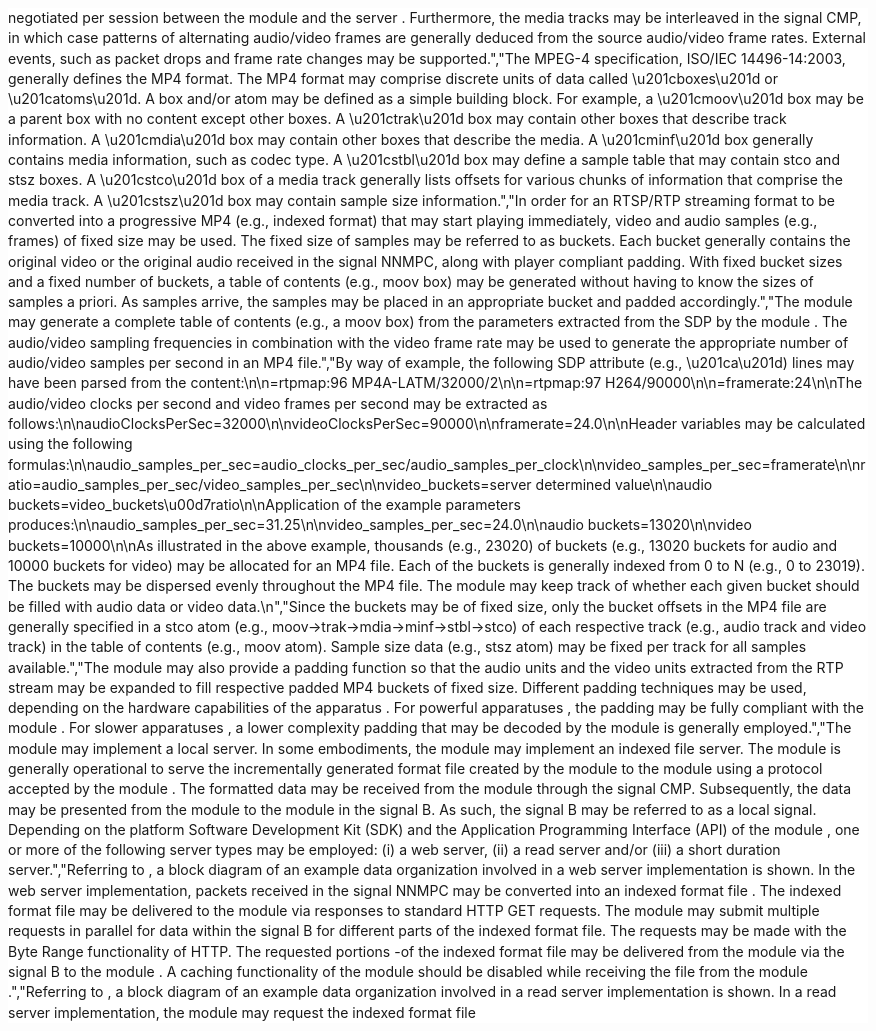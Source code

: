 negotiated per session between the module  and the server . Furthermore, the media tracks may be interleaved in the signal CMP, in which case patterns of alternating audio\/video frames are generally deduced from the source audio\/video frame rates. External events, such as packet drops and frame rate changes may be supported.","The MPEG-4 specification, ISO\/IEC 14496-14:2003, generally defines the MP4 format. The MP4 format may comprise discrete units of data called \u201cboxes\u201d or \u201catoms\u201d. A box and\/or atom may be defined as a simple building block. For example, a \u201cmoov\u201d box may be a parent box with no content except other boxes. A \u201ctrak\u201d box may contain other boxes that describe track information. A \u201cmdia\u201d box may contain other boxes that describe the media. A \u201cminf\u201d box generally contains media information, such as codec type. A \u201cstbl\u201d box may define a sample table that may contain stco and stsz boxes. A \u201cstco\u201d box of a media track generally lists offsets for various chunks of information that comprise the media track. A \u201cstsz\u201d box may contain sample size information.","In order for an RTSP\/RTP streaming format to be converted into a progressive MP4 (e.g., indexed format) that may start playing immediately, video and audio samples (e.g., frames) of fixed size may be used. The fixed size of samples may be referred to as buckets. Each bucket generally contains the original video or the original audio received in the signal NNMPC, along with player compliant padding. With fixed bucket sizes and a fixed number of buckets, a table of contents (e.g., moov box) may be generated without having to know the sizes of samples a priori. As samples arrive, the samples may be placed in an appropriate bucket and padded accordingly.","The module  may generate a complete table of contents (e.g., a moov box) from the parameters extracted from the SDP by the module . The audio\/video sampling frequencies in combination with the video frame rate may be used to generate the appropriate number of audio\/video samples per second in an MP4 file.","By way of example, the following SDP attribute (e.g., \u201ca\u201d) lines may have been parsed from the content:\n\n=rtpmap:96 MP4A-LATM\/32000\/2\n\n=rtpmap:97 H264\/90000\n\n=framerate:24\n\nThe audio\/video clocks per second and video frames per second may be extracted as follows:\n\naudioClocksPerSec=32000\n\nvideoClocksPerSec=90000\n\nframerate=24.0\n\nHeader variables may be calculated using the following formulas:\n\naudio_samples_per_sec=audio_clocks_per_sec\/audio_samples_per_clock\n\nvideo_samples_per_sec=framerate\n\nratio=audio_samples_per_sec\/video_samples_per_sec\n\nvideo_buckets=server determined value\n\naudio buckets=video_buckets\u00d7ratio\n\nApplication of the example parameters produces:\n\naudio_samples_per_sec=31.25\n\nvideo_samples_per_sec=24.0\n\naudio buckets=13020\n\nvideo buckets=10000\n\nAs illustrated in the above example, thousands (e.g., 23020) of buckets (e.g., 13020 buckets for audio and 10000 buckets for video) may be allocated for an MP4 file. Each of the buckets is generally indexed from 0 to N (e.g., 0 to 23019). The buckets may be dispersed evenly throughout the MP4 file. The module  may keep track of whether each given bucket should be filled with audio data or video data.\n","Since the buckets may be of fixed size, only the bucket offsets in the MP4 file are generally specified in a stco atom (e.g., moov->trak->mdia->minf->stbl->stco) of each respective track (e.g., audio track and video track) in the table of contents (e.g., moov atom). Sample size data (e.g., stsz atom) may be fixed per track for all samples available.","The module  may also provide a padding function so that the audio units and the video units extracted from the RTP stream may be expanded to fill respective padded MP4 buckets of fixed size. Different padding techniques may be used, depending on the hardware capabilities of the apparatus . For powerful apparatuses , the padding may be fully compliant with the module . For slower apparatuses , a lower complexity padding that may be decoded by the module  is generally employed.","The module  may implement a local server. In some embodiments, the module  may implement an indexed file server. The module  is generally operational to serve the incrementally generated format file created by the module  to the module  using a protocol accepted by the module . The formatted data may be received from the module  through the signal CMP. Subsequently, the data may be presented from the module  to the module  in the signal B. As such, the signal B may be referred to as a local signal. Depending on the platform Software Development Kit (SDK) and the Application Programming Interface (API) of the module , one or more of the following server types may be employed: (i) a web server, (ii) a read server and\/or (iii) a short duration server.","Referring to , a block diagram of an example data organization involved in a web server implementation is shown. In the web server implementation, packets  received in the signal NNMPC may be converted into an indexed format file . The indexed format file  may be delivered to the module  via responses to standard HTTP GET requests. The module  may submit multiple requests in parallel for data within the signal B for different parts of the indexed format file. The requests may be made with the Byte Range functionality of HTTP. The requested portions -of the indexed format file may be delivered from the module  via the signal B to the module . A caching functionality of the module  should be disabled while receiving the file from the module .","Referring to , a block diagram of an example data organization involved in a read server implementation is shown. In a read server implementation, the module  may request the indexed format file